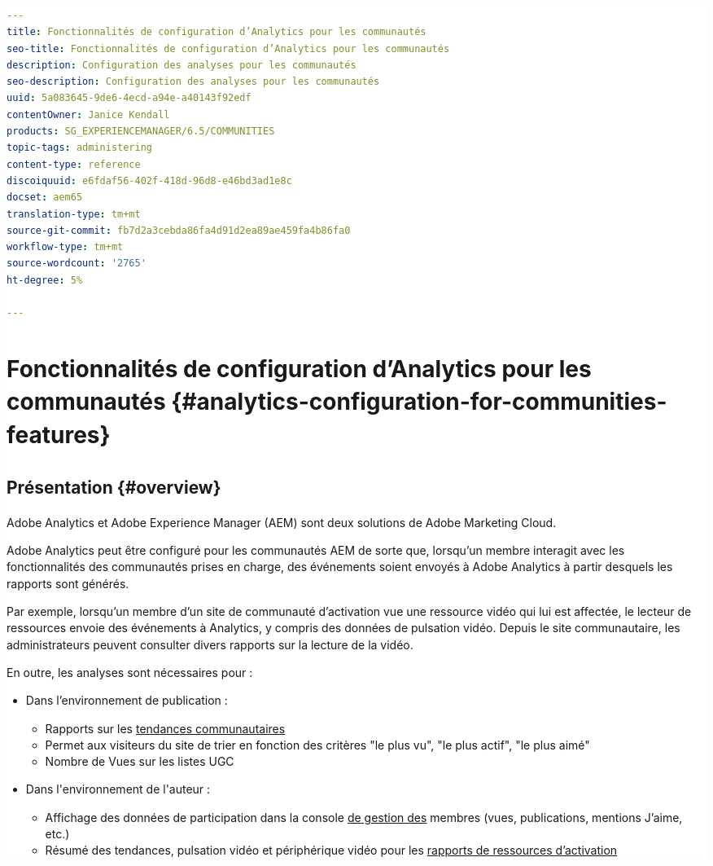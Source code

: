 ```yaml
---
title: Fonctionnalités de configuration d’Analytics pour les communautés
seo-title: Fonctionnalités de configuration d’Analytics pour les communautés
description: Configuration des analyses pour les communautés
seo-description: Configuration des analyses pour les communautés
uuid: 5a083645-9de6-4ecd-a94e-a40143f92edf
contentOwner: Janice Kendall
products: SG_EXPERIENCEMANAGER/6.5/COMMUNITIES
topic-tags: administering
content-type: reference
discoiquuid: e6fdaf56-402f-418d-96d8-e46bd3ad1e8c
docset: aem65
translation-type: tm+mt
source-git-commit: fb7d2a3cebda86fa4d91d2ea89ae459fa4b86fa0
workflow-type: tm+mt
source-wordcount: '2765'
ht-degree: 5%

---
```



# Fonctionnalités de configuration d’Analytics pour les communautés {#analytics-configuration-for-communities-features}

## Présentation {#overview}

Adobe Analytics et Adobe Experience Manager (AEM) sont deux solutions de Adobe Marketing Cloud.

Adobe Analytics peut être configuré pour les communautés AEM de sorte que, lorsqu’un membre interagit avec les fonctionnalités des communautés prises en charge, des événements soient envoyés à Adobe Analytics à partir desquels les rapports sont générés.

Par exemple, lorsqu’un membre d’un site de communauté d’activation vue une ressource vidéo qui lui est affectée, le lecteur de ressources envoie des événements à Analytics, y compris des données de pulsation vidéo. Depuis le site communautaire, les administrateurs peuvent consulter divers rapports sur la lecture de la vidéo.

En outre, les analyses sont nécessaires pour :

* Dans l’environnement de publication :

   * Rapports sur les [tendances communautaires](/help/communities/trends.md)
   * Permet aux visiteurs du site de trier en fonction des critères &quot;le plus vu&quot;, &quot;le plus actif&quot;, &quot;le plus aimé&quot;
   * Nombre de Vues sur les listes UGC

* Dans l&#39;environnement de l&#39;auteur :

   * Affichage des données de participation dans la console [de gestion des](/help/communities/members.md) membres (vues, publications, mentions J’aime, etc.)
   * Résumé des tendances, pulsation vidéo et périphérique vidéo pour les [rapports de ressources d’activation](/help/communities/reports.md)
